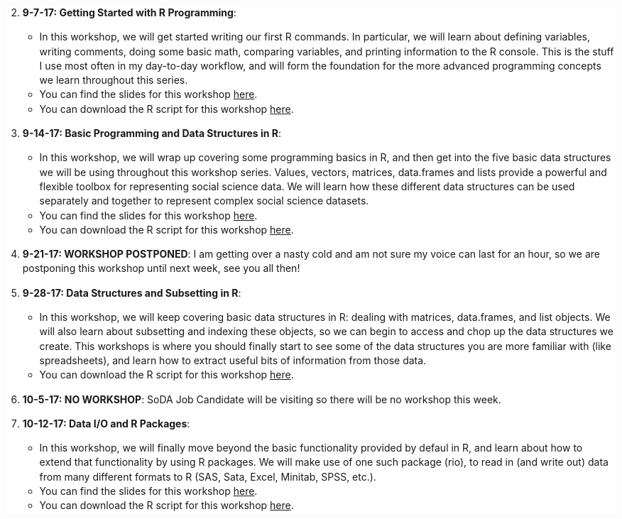  2. **9-7-17: Getting Started with R Programming**:
    * In this workshop, we will get started writing our first R commands. In particular, we will learn about defining variables, writing comments, doing some basic math, comparing variables, and printing information to the R console. This is the stuff I use most often in my day-to-day workflow, and will form the foundation for the more advanced programming concepts we learn throughout this series.
    * You can find the slides for this workshop [here](https://github.com/matthewjdenny/SoDA-Workshop-Series-Introduction-to-Data-Science/blob/master/Workshop_Materials/Workshop_2-Basic_R_Programming.pptx).
    * You can download the R script for this workshop [here](https://github.com/matthewjdenny/SoDA-Workshop-Series-Introduction-to-Data-Science/blob/master/Workshop_Scripts/Workshop_2-Basic_R_Programming.R).
    
3. **9-14-17: Basic Programming and Data Structures in R**:
    * In this workshop, we will wrap up covering some programming basics in R, and then get into the five basic data structures we will be using throughout this workshop series. Values, vectors, matrices, data.frames and lists provide a powerful and flexible toolbox for representing social science data. We will learn how these different data structures can be used separately and together to represent complex social science datasets.
    * You can find the slides for this workshop [here](https://github.com/matthewjdenny/SoDA-Workshop-Series-Introduction-to-Data-Science/blob/master/Workshop_Materials/Workshop_3-Programming_and_Datastructures.pptx).
    * You can download the R script for this workshop [here](https://github.com/matthewjdenny/SoDA-Workshop-Series-Introduction-to-Data-Science/blob/master/Workshop_Scripts/Workshop_3-Basic_Datastructures.R).
    
 4. **9-21-17: WORKSHOP POSTPONED**: I am getting over a nasty cold and am not sure my voice can last for an hour, so we are postponing this workshop until next week, see you all then!
 
 5. **9-28-17: Data Structures and Subsetting in R**:
    * In this workshop, we will keep covering basic data structures in R: dealing with matrices, data.frames, and list objects. We will also learn about subsetting and indexing these objects, so we can begin to access and chop up the data structures we create. This workshops is where you should finally start to see some of the data structures you are more familiar with (like spreadsheets), and learn how to extract useful bits of information from those data. 
    * You can download the R script for this workshop [here](https://github.com/matthewjdenny/SoDA-Workshop-Series-Introduction-to-Data-Science/blob/master/Workshop_Scripts/Workshop_3-Basic_Datastructures.R).
    
  
 6. **10-5-17: NO WORKSHOP**: SoDA Job Candidate will be visiting so there will be no workshop this week.
  
 7. **10-12-17: Data I/O and R Packages**:
    * In this workshop, we will finally move beyond the basic functionality provided by defaul in R, and learn about how to extend that functionality by using R packages. We will make use of one such package (rio), to read in (and write out) data from many different formats to R (SAS, Sata, Excel, Minitab, SPSS, etc.).  
    * You can find the slides for this workshop [here](https://github.com/matthewjdenny/SoDA-Workshop-Series-Introduction-to-Data-Science/blob/master/Workshop_Materials/Workshop_5-Data_IO_and_Packages.pptx).
    * You can download the R script for this workshop [here](https://github.com/matthewjdenny/SoDA-Workshop-Series-Introduction-to-Data-Science/blob/master/Workshop_Scripts/Workshop_5-Data_IO_and_Packages.R).
   